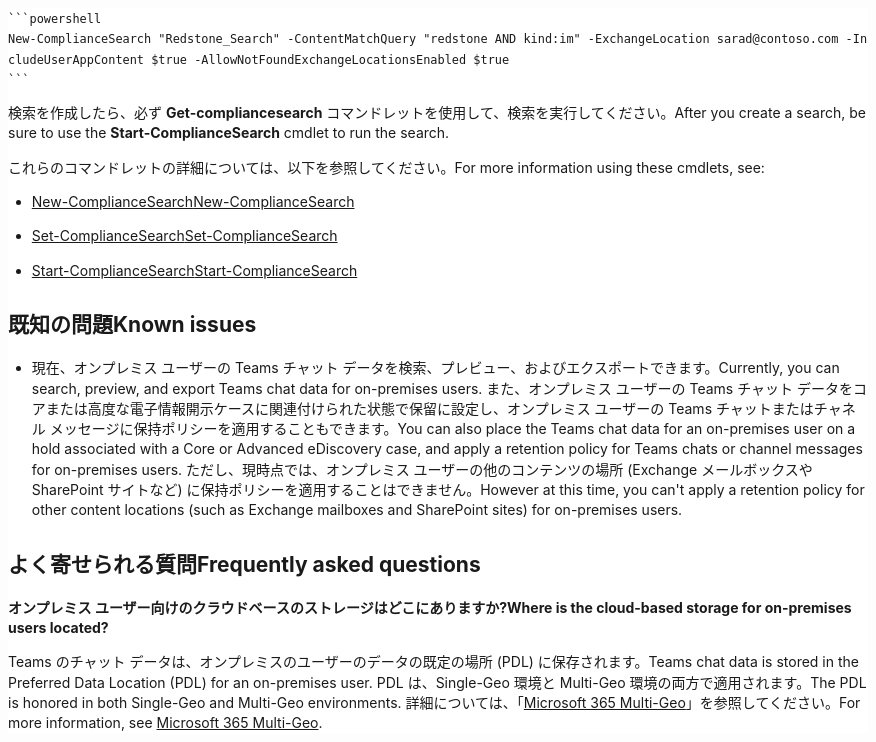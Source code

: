     ```powershell
    New-ComplianceSearch "Redstone_Search" -ContentMatchQuery "redstone AND kind:im" -ExchangeLocation sarad@contoso.com -IncludeUserAppContent $true -AllowNotFoundExchangeLocationsEnabled $true  
    ```

   <span data-ttu-id="1e6ed-161">検索を作成したら、必ず **Get-compliancesearch** コマンドレットを使用して、検索を実行してください。</span><span class="sxs-lookup"><span data-stu-id="1e6ed-161">After you create a search, be sure to use the **Start-ComplianceSearch** cmdlet to run the search.</span></span> 
  
<span data-ttu-id="1e6ed-162">これらのコマンドレットの詳細については、以下を参照してください。</span><span class="sxs-lookup"><span data-stu-id="1e6ed-162">For more information using these cmdlets, see:</span></span>
  
- [<span data-ttu-id="1e6ed-163">New-ComplianceSearch</span><span class="sxs-lookup"><span data-stu-id="1e6ed-163">New-ComplianceSearch</span></span>](https://docs.microsoft.com/powershell/module/exchange/new-compliancesearch)

- [<span data-ttu-id="1e6ed-164">Set-ComplianceSearch</span><span class="sxs-lookup"><span data-stu-id="1e6ed-164">Set-ComplianceSearch</span></span>](https://docs.microsoft.com/powershell/module/exchange/set-compliancesearch)

- [<span data-ttu-id="1e6ed-165">Start-ComplianceSearch</span><span class="sxs-lookup"><span data-stu-id="1e6ed-165">Start-ComplianceSearch</span></span>](https://docs.microsoft.com/powershell/module/exchange/start-compliancesearch)

## <a name="known-issues"></a><span data-ttu-id="1e6ed-166">既知の問題</span><span class="sxs-lookup"><span data-stu-id="1e6ed-166">Known issues</span></span>

- <span data-ttu-id="1e6ed-167">現在、オンプレミス ユーザーの Teams チャット データを検索、プレビュー、およびエクスポートできます。</span><span class="sxs-lookup"><span data-stu-id="1e6ed-167">Currently, you can search, preview, and export Teams chat data for on-premises users.</span></span> <span data-ttu-id="1e6ed-168">また、オンプレミス ユーザーの Teams チャット データをコアまたは高度な電子情報開示ケースに関連付けられた状態で保留に設定し、オンプレミス ユーザーの Teams チャットまたはチャネル メッセージに保持ポリシーを適用することもできます。</span><span class="sxs-lookup"><span data-stu-id="1e6ed-168">You can also place the Teams chat data for an on-premises user on a hold associated with a Core or Advanced eDiscovery case, and apply a retention policy for Teams chats or channel messages for on-premises users.</span></span> <span data-ttu-id="1e6ed-169">ただし、現時点では、オンプレミス ユーザーの他のコンテンツの場所 (Exchange メールボックスや SharePoint サイトなど) に保持ポリシーを適用することはできません。</span><span class="sxs-lookup"><span data-stu-id="1e6ed-169">However at this time, you can't apply a retention policy for other content locations (such as Exchange mailboxes and SharePoint sites) for on-premises users.</span></span>

## <a name="frequently-asked-questions"></a><span data-ttu-id="1e6ed-170">よく寄せられる質問</span><span class="sxs-lookup"><span data-stu-id="1e6ed-170">Frequently asked questions</span></span>

<span data-ttu-id="1e6ed-171">**オンプレミス ユーザー向けのクラウドベースのストレージはどこにありますか?**</span><span class="sxs-lookup"><span data-stu-id="1e6ed-171">**Where is the cloud-based storage for on-premises users located?**</span></span>
  
<span data-ttu-id="1e6ed-172">Teams のチャット データは、オンプレミスのユーザーのデータの既定の場所 (PDL) に保存されます。</span><span class="sxs-lookup"><span data-stu-id="1e6ed-172">Teams chat data is stored in the Preferred Data Location (PDL) for an on-premises user.</span></span> <span data-ttu-id="1e6ed-173">PDL は、Single-Geo 環境と Multi-Geo 環境の両方で適用されます。</span><span class="sxs-lookup"><span data-stu-id="1e6ed-173">The PDL is honored in both Single-Geo and Multi-Geo environments.</span></span> <span data-ttu-id="1e6ed-174">詳細については、「[Microsoft 365 Multi-Geo](https://docs.microsoft.com/microsoft-365/enterprise/microsoft-365-multi-geo)」を参照してください。</span><span class="sxs-lookup"><span data-stu-id="1e6ed-174">For more information, see [Microsoft 365 Multi-Geo](https://docs.microsoft.com/microsoft-365/enterprise/microsoft-365-multi-geo).</span></span>
  
